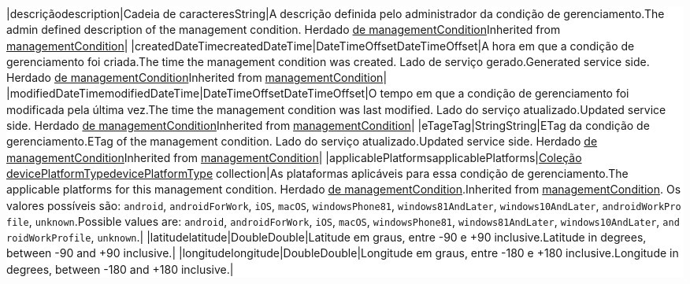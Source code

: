 |<span data-ttu-id="5db85-147">descrição</span><span class="sxs-lookup"><span data-stu-id="5db85-147">description</span></span>|<span data-ttu-id="5db85-148">Cadeia de caracteres</span><span class="sxs-lookup"><span data-stu-id="5db85-148">String</span></span>|<span data-ttu-id="5db85-149">A descrição definida pelo administrador da condição de gerenciamento.</span><span class="sxs-lookup"><span data-stu-id="5db85-149">The admin defined description of the management condition.</span></span> <span data-ttu-id="5db85-150">Herdado [de managementCondition](../resources/intune-fencing-managementcondition.md)</span><span class="sxs-lookup"><span data-stu-id="5db85-150">Inherited from [managementCondition](../resources/intune-fencing-managementcondition.md)</span></span>|
|<span data-ttu-id="5db85-151">createdDateTime</span><span class="sxs-lookup"><span data-stu-id="5db85-151">createdDateTime</span></span>|<span data-ttu-id="5db85-152">DateTimeOffset</span><span class="sxs-lookup"><span data-stu-id="5db85-152">DateTimeOffset</span></span>|<span data-ttu-id="5db85-153">A hora em que a condição de gerenciamento foi criada.</span><span class="sxs-lookup"><span data-stu-id="5db85-153">The time the management condition was created.</span></span> <span data-ttu-id="5db85-154">Lado de serviço gerado.</span><span class="sxs-lookup"><span data-stu-id="5db85-154">Generated service side.</span></span> <span data-ttu-id="5db85-155">Herdado [de managementCondition](../resources/intune-fencing-managementcondition.md)</span><span class="sxs-lookup"><span data-stu-id="5db85-155">Inherited from [managementCondition](../resources/intune-fencing-managementcondition.md)</span></span>|
|<span data-ttu-id="5db85-156">modifiedDateTime</span><span class="sxs-lookup"><span data-stu-id="5db85-156">modifiedDateTime</span></span>|<span data-ttu-id="5db85-157">DateTimeOffset</span><span class="sxs-lookup"><span data-stu-id="5db85-157">DateTimeOffset</span></span>|<span data-ttu-id="5db85-158">O tempo em que a condição de gerenciamento foi modificada pela última vez.</span><span class="sxs-lookup"><span data-stu-id="5db85-158">The time the management condition was last modified.</span></span> <span data-ttu-id="5db85-159">Lado do serviço atualizado.</span><span class="sxs-lookup"><span data-stu-id="5db85-159">Updated service side.</span></span> <span data-ttu-id="5db85-160">Herdado [de managementCondition](../resources/intune-fencing-managementcondition.md)</span><span class="sxs-lookup"><span data-stu-id="5db85-160">Inherited from [managementCondition](../resources/intune-fencing-managementcondition.md)</span></span>|
|<span data-ttu-id="5db85-161">eTag</span><span class="sxs-lookup"><span data-stu-id="5db85-161">eTag</span></span>|<span data-ttu-id="5db85-162">String</span><span class="sxs-lookup"><span data-stu-id="5db85-162">String</span></span>|<span data-ttu-id="5db85-163">ETag da condição de gerenciamento.</span><span class="sxs-lookup"><span data-stu-id="5db85-163">ETag of the management condition.</span></span> <span data-ttu-id="5db85-164">Lado do serviço atualizado.</span><span class="sxs-lookup"><span data-stu-id="5db85-164">Updated service side.</span></span> <span data-ttu-id="5db85-165">Herdado [de managementCondition](../resources/intune-fencing-managementcondition.md)</span><span class="sxs-lookup"><span data-stu-id="5db85-165">Inherited from [managementCondition](../resources/intune-fencing-managementcondition.md)</span></span>|
|<span data-ttu-id="5db85-166">applicablePlatforms</span><span class="sxs-lookup"><span data-stu-id="5db85-166">applicablePlatforms</span></span>|<span data-ttu-id="5db85-167">[Coleção devicePlatformType](../resources/intune-shared-deviceplatformtype.md)</span><span class="sxs-lookup"><span data-stu-id="5db85-167">[devicePlatformType](../resources/intune-shared-deviceplatformtype.md) collection</span></span>|<span data-ttu-id="5db85-168">As plataformas aplicáveis para essa condição de gerenciamento.</span><span class="sxs-lookup"><span data-stu-id="5db85-168">The applicable platforms for this management condition.</span></span> <span data-ttu-id="5db85-169">Herdado [de managementCondition](../resources/intune-fencing-managementcondition.md).</span><span class="sxs-lookup"><span data-stu-id="5db85-169">Inherited from [managementCondition](../resources/intune-fencing-managementcondition.md).</span></span> <span data-ttu-id="5db85-170">Os valores possíveis são: `android`, `androidForWork`, `iOS`, `macOS`, `windowsPhone81`, `windows81AndLater`, `windows10AndLater`, `androidWorkProfile`, `unknown`.</span><span class="sxs-lookup"><span data-stu-id="5db85-170">Possible values are: `android`, `androidForWork`, `iOS`, `macOS`, `windowsPhone81`, `windows81AndLater`, `windows10AndLater`, `androidWorkProfile`, `unknown`.</span></span>|
|<span data-ttu-id="5db85-171">latitude</span><span class="sxs-lookup"><span data-stu-id="5db85-171">latitude</span></span>|<span data-ttu-id="5db85-172">Double</span><span class="sxs-lookup"><span data-stu-id="5db85-172">Double</span></span>|<span data-ttu-id="5db85-173">Latitude em graus, entre -90 e +90 inclusive.</span><span class="sxs-lookup"><span data-stu-id="5db85-173">Latitude in degrees, between -90 and +90 inclusive.</span></span>|
|<span data-ttu-id="5db85-174">longitude</span><span class="sxs-lookup"><span data-stu-id="5db85-174">longitude</span></span>|<span data-ttu-id="5db85-175">Double</span><span class="sxs-lookup"><span data-stu-id="5db85-175">Double</span></span>|<span data-ttu-id="5db85-176">Longitude em graus, entre -180 e +180 inclusive.</span><span class="sxs-lookup"><span data-stu-id="5db85-176">Longitude in degrees, between -180 and +180 inclusive.</span></span>|